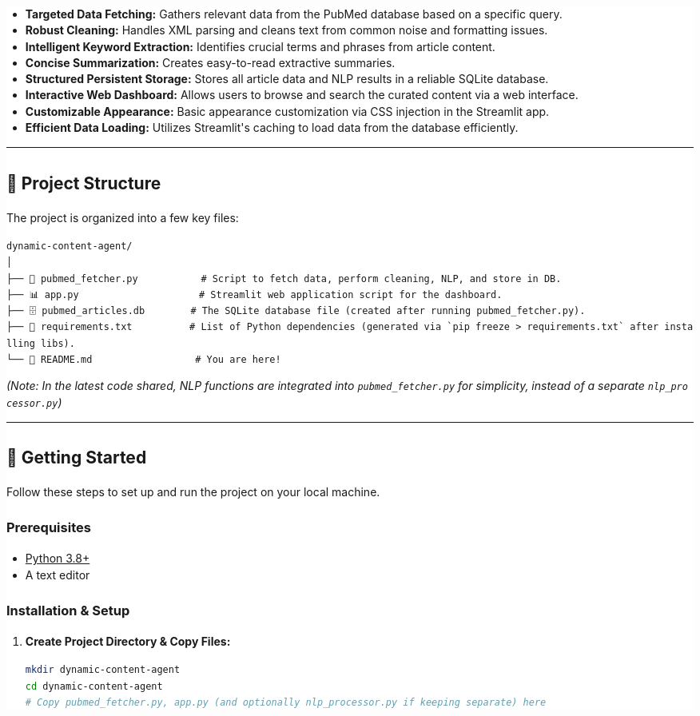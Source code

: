 *   **Targeted Data Fetching:** Gathers relevant data from the PubMed database based on a specific query.
*   **Robust Cleaning:** Handles XML parsing and cleans text from common noise and formatting issues.
*   **Intelligent Keyword Extraction:** Identifies crucial terms and phrases from article content.
*   **Concise Summarization:** Creates easy-to-read extractive summaries.
*   **Structured Persistent Storage:** Stores all article data and NLP results in a reliable SQLite database.
*   **Interactive Web Dashboard:** Allows users to browse and search the curated content via a web interface.
*   **Customizable Appearance:** Basic appearance customization via CSS injection in the Streamlit app.
*   **Efficient Data Loading:** Utilizes Streamlit's caching to load data from the database efficiently.

---

## 📂 Project Structure

The project is organized into a few key files:

```
dynamic-content-agent/
│
├── 🐍 pubmed_fetcher.py           # Script to fetch data, perform cleaning, NLP, and store in DB.
├── 📊 app.py                     # Streamlit web application script for the dashboard.
├── 🗄️ pubmed_articles.db        # The SQLite database file (created after running pubmed_fetcher.py).
├── 📄 requirements.txt          # List of Python dependencies (generated via `pip freeze > requirements.txt` after installing libs).
└── 📄 README.md                  # You are here!
```
*(Note: In the latest code shared, NLP functions are integrated into `pubmed_fetcher.py` for simplicity, instead of a separate `nlp_processor.py`)*

---

## 🏁 Getting Started

Follow these steps to set up and run the project on your local machine.

### Prerequisites

*   [Python 3.8+](https://www.python.org/downloads/)
*   A text editor

### Installation & Setup

1.  **Create Project Directory & Copy Files:**
    ```bash
    mkdir dynamic-content-agent
    cd dynamic-content-agent
    # Copy pubmed_fetcher.py, app.py (and optionally nlp_processor.py if keeping separate) here
    ```

